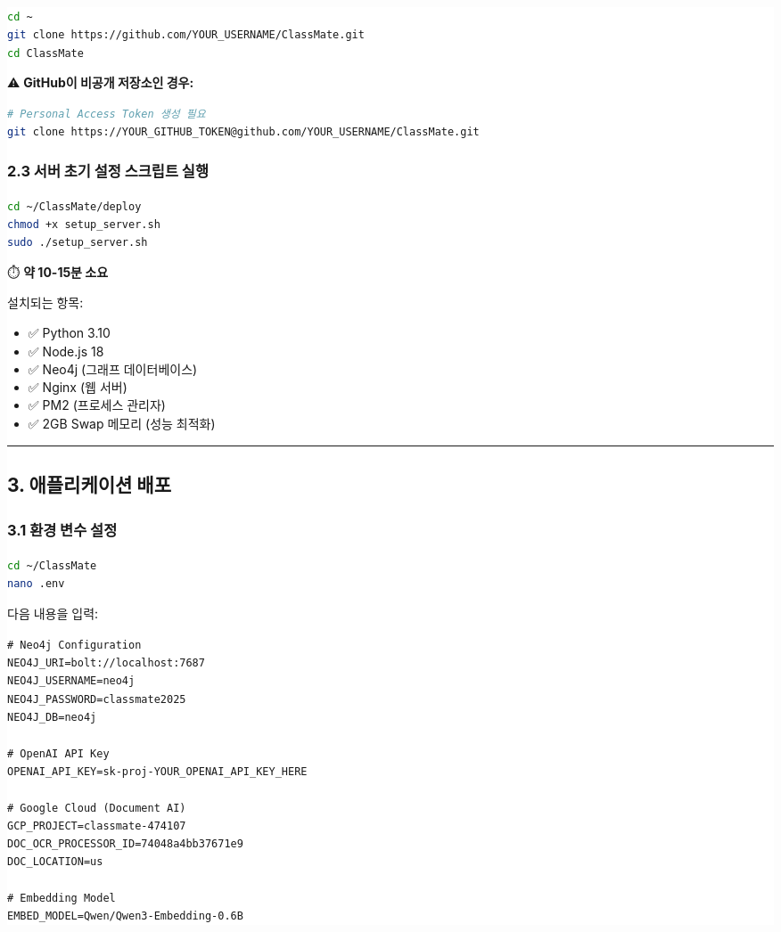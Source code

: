 ```bash
cd ~
git clone https://github.com/YOUR_USERNAME/ClassMate.git
cd ClassMate
```

⚠️ **GitHub이 비공개 저장소인 경우:**
```bash
# Personal Access Token 생성 필요
git clone https://YOUR_GITHUB_TOKEN@github.com/YOUR_USERNAME/ClassMate.git
```

### 2.3 서버 초기 설정 스크립트 실행

```bash
cd ~/ClassMate/deploy
chmod +x setup_server.sh
sudo ./setup_server.sh
```

⏱️ **약 10-15분 소요**

설치되는 항목:
- ✅ Python 3.10
- ✅ Node.js 18
- ✅ Neo4j (그래프 데이터베이스)
- ✅ Nginx (웹 서버)
- ✅ PM2 (프로세스 관리자)
- ✅ 2GB Swap 메모리 (성능 최적화)

---

## 3. 애플리케이션 배포

### 3.1 환경 변수 설정

```bash
cd ~/ClassMate
nano .env
```

다음 내용을 입력:
```env
# Neo4j Configuration
NEO4J_URI=bolt://localhost:7687
NEO4J_USERNAME=neo4j
NEO4J_PASSWORD=classmate2025
NEO4J_DB=neo4j

# OpenAI API Key
OPENAI_API_KEY=sk-proj-YOUR_OPENAI_API_KEY_HERE

# Google Cloud (Document AI)
GCP_PROJECT=classmate-474107
DOC_OCR_PROCESSOR_ID=74048a4bb37671e9
DOC_LOCATION=us

# Embedding Model
EMBED_MODEL=Qwen/Qwen3-Embedding-0.6B
```
